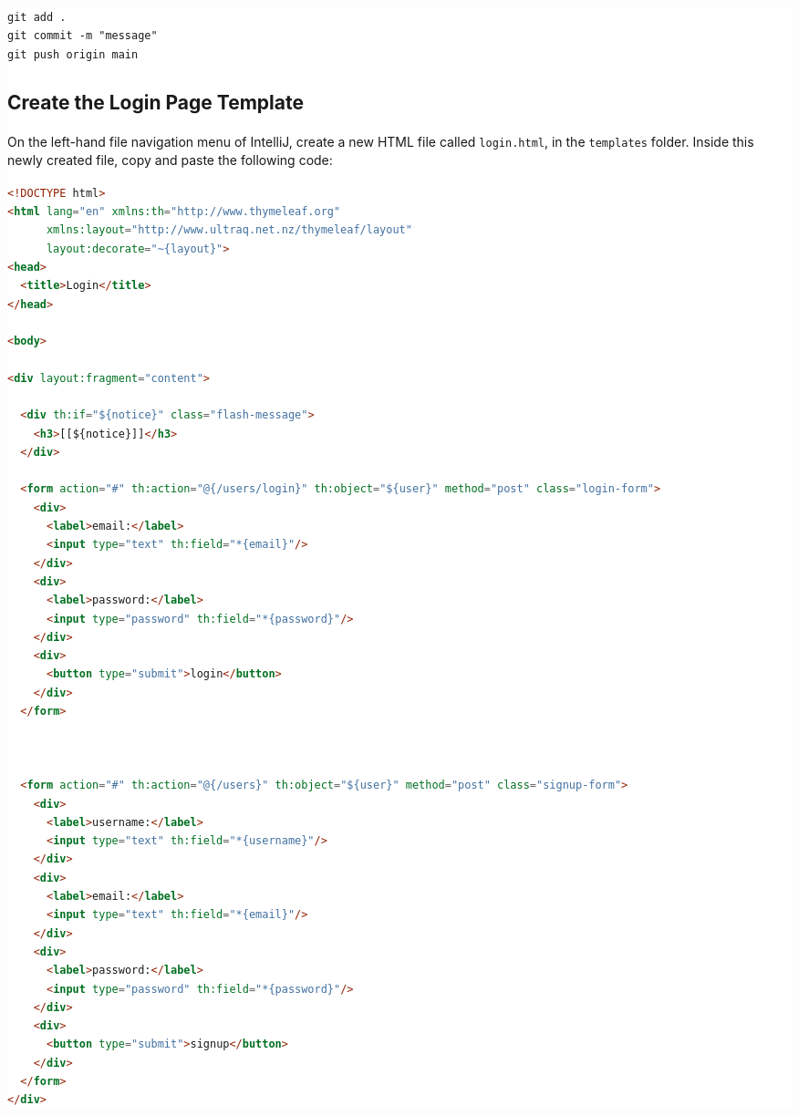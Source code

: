 ```git
git add .
git commit -m "message"
git push origin main 
```

## Create the Login Page Template

On the left-hand file navigation menu of IntelliJ, create a new HTML file called `login.html`, in the `templates` folder. Inside this newly created file, copy and paste the following code:

```html
<!DOCTYPE html>
<html lang="en" xmlns:th="http://www.thymeleaf.org"
      xmlns:layout="http://www.ultraq.net.nz/thymeleaf/layout"
      layout:decorate="~{layout}">
<head>
  <title>Login</title>
</head>

<body>

<div layout:fragment="content">

  <div th:if="${notice}" class="flash-message">
    <h3>[[${notice}]]</h3>
  </div>

  <form action="#" th:action="@{/users/login}" th:object="${user}" method="post" class="login-form">
    <div>
      <label>email:</label>
      <input type="text" th:field="*{email}"/>
    </div>
    <div>
      <label>password:</label>
      <input type="password" th:field="*{password}"/>
    </div>
    <div>
      <button type="submit">login</button>
    </div>
  </form>



  <form action="#" th:action="@{/users}" th:object="${user}" method="post" class="signup-form">
    <div>
      <label>username:</label>
      <input type="text" th:field="*{username}"/>
    </div>
    <div>
      <label>email:</label>
      <input type="text" th:field="*{email}"/>
    </div>
    <div>
      <label>password:</label>
      <input type="password" th:field="*{password}"/>
    </div>
    <div>
      <button type="submit">signup</button>
    </div>
  </form>
</div>

```